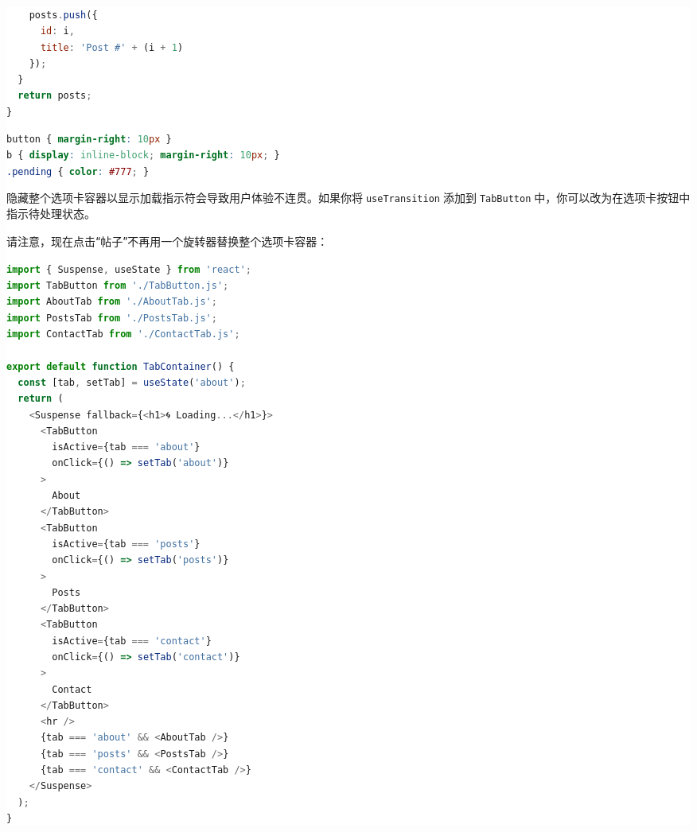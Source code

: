 ```js data.js hidden
    posts.push({
      id: i,
      title: 'Post #' + (i + 1)
    });
  }
  return posts;
}
```

```css
button { margin-right: 10px }
b { display: inline-block; margin-right: 10px; }
.pending { color: #777; }
```

</Sandpack>

隐藏整个选项卡容器以显示加载指示符会导致用户体验不连贯。如果你将 `useTransition` 添加到 `TabButton` 中，你可以改为在选项卡按钮中指示待处理状态。

请注意，现在点击“帖子”不再用一个旋转器替换整个选项卡容器：

<Sandpack>

```js
import { Suspense, useState } from 'react';
import TabButton from './TabButton.js';
import AboutTab from './AboutTab.js';
import PostsTab from './PostsTab.js';
import ContactTab from './ContactTab.js';

export default function TabContainer() {
  const [tab, setTab] = useState('about');
  return (
    <Suspense fallback={<h1>🌀 Loading...</h1>}>
      <TabButton
        isActive={tab === 'about'}
        onClick={() => setTab('about')}
      >
        About
      </TabButton>
      <TabButton
        isActive={tab === 'posts'}
        onClick={() => setTab('posts')}
      >
        Posts
      </TabButton>
      <TabButton
        isActive={tab === 'contact'}
        onClick={() => setTab('contact')}
      >
        Contact
      </TabButton>
      <hr />
      {tab === 'about' && <AboutTab />}
      {tab === 'posts' && <PostsTab />}
      {tab === 'contact' && <ContactTab />}
    </Suspense>
  );
}
```
